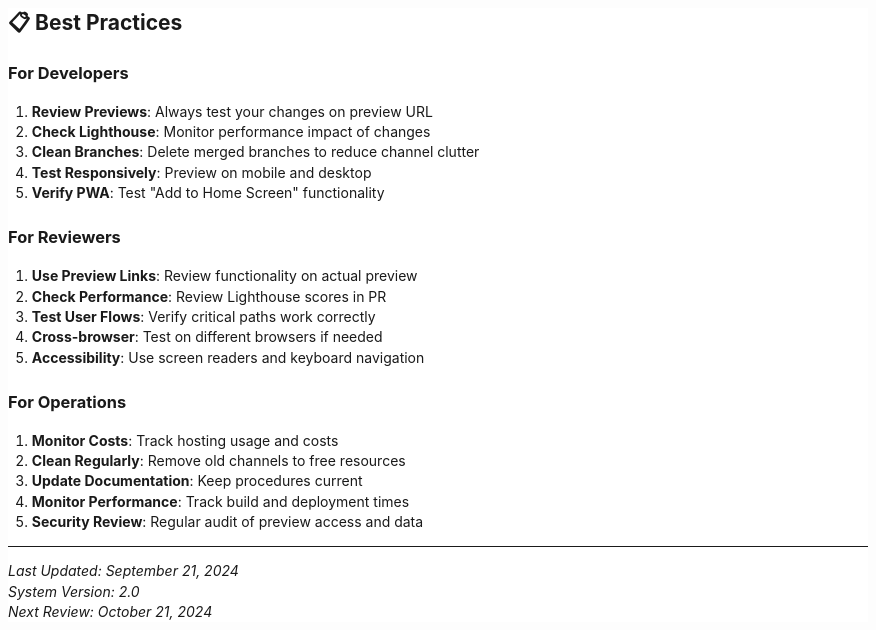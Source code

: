 ## 📋 Best Practices

### **For Developers**
1. **Review Previews**: Always test your changes on preview URL
2. **Check Lighthouse**: Monitor performance impact of changes
3. **Clean Branches**: Delete merged branches to reduce channel clutter
4. **Test Responsively**: Preview on mobile and desktop
5. **Verify PWA**: Test "Add to Home Screen" functionality

### **For Reviewers**
1. **Use Preview Links**: Review functionality on actual preview
2. **Check Performance**: Review Lighthouse scores in PR
3. **Test User Flows**: Verify critical paths work correctly
4. **Cross-browser**: Test on different browsers if needed
5. **Accessibility**: Use screen readers and keyboard navigation

### **For Operations**
1. **Monitor Costs**: Track hosting usage and costs
2. **Clean Regularly**: Remove old channels to free resources
3. **Update Documentation**: Keep procedures current
4. **Monitor Performance**: Track build and deployment times
5. **Security Review**: Regular audit of preview access and data

---

*Last Updated: September 21, 2024*  
*System Version: 2.0*  
*Next Review: October 21, 2024*
